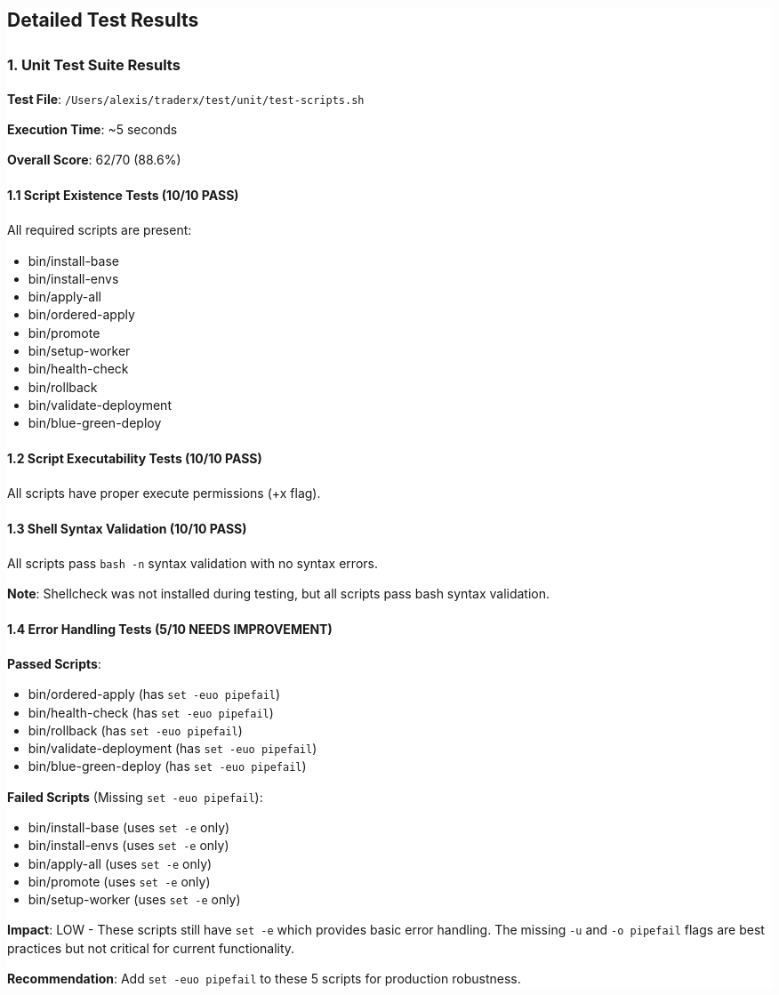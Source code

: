
## Detailed Test Results

### 1. Unit Test Suite Results

**Test File**: `/Users/alexis/traderx/test/unit/test-scripts.sh`

**Execution Time**: ~5 seconds

**Overall Score**: 62/70 (88.6%)

#### 1.1 Script Existence Tests (10/10 PASS)

All required scripts are present:

- bin/install-base
- bin/install-envs
- bin/apply-all
- bin/ordered-apply
- bin/promote
- bin/setup-worker
- bin/health-check
- bin/rollback
- bin/validate-deployment
- bin/blue-green-deploy

#### 1.2 Script Executability Tests (10/10 PASS)

All scripts have proper execute permissions (+x flag).

#### 1.3 Shell Syntax Validation (10/10 PASS)

All scripts pass `bash -n` syntax validation with no syntax errors.

**Note**: Shellcheck was not installed during testing, but all scripts pass bash syntax validation.

#### 1.4 Error Handling Tests (5/10 NEEDS IMPROVEMENT)

**Passed Scripts**:
- bin/ordered-apply (has `set -euo pipefail`)
- bin/health-check (has `set -euo pipefail`)
- bin/rollback (has `set -euo pipefail`)
- bin/validate-deployment (has `set -euo pipefail`)
- bin/blue-green-deploy (has `set -euo pipefail`)

**Failed Scripts** (Missing `set -euo pipefail`):
- bin/install-base (uses `set -e` only)
- bin/install-envs (uses `set -e` only)
- bin/apply-all (uses `set -e` only)
- bin/promote (uses `set -e` only)
- bin/setup-worker (uses `set -e` only)

**Impact**: LOW - These scripts still have `set -e` which provides basic error handling. The missing `-u` and `-o pipefail` flags are best practices but not critical for current functionality.

**Recommendation**: Add `set -euo pipefail` to these 5 scripts for production robustness.
